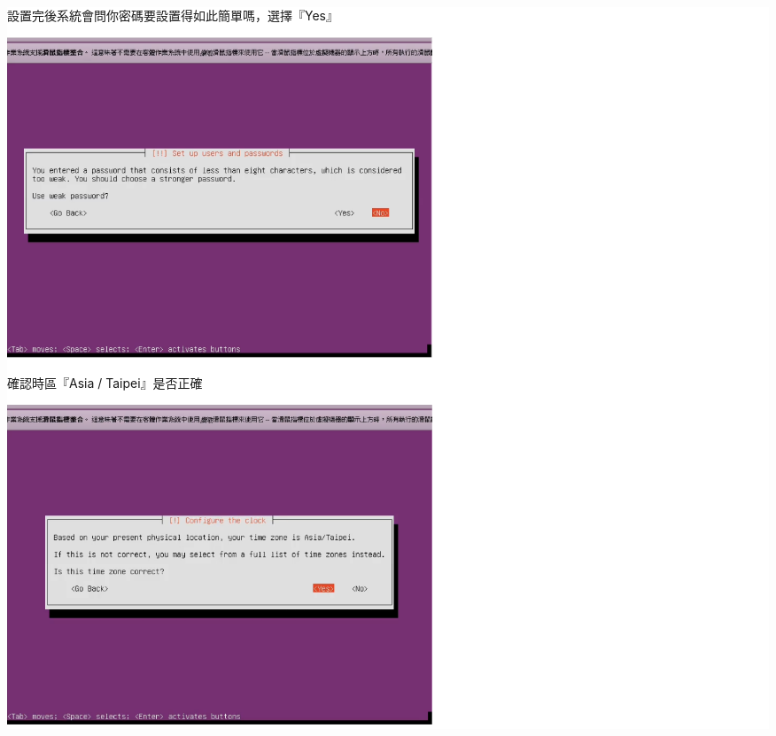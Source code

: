 設置完後系統會問你密碼要設置得如此簡單嗎，選擇『Yes』

<img src="./../data/W14/Linux weak password.png" width="480" />

確認時區『Asia / Taipei』是否正確

<img src="./../data/W14/Linux time zone.png" width="480" />
